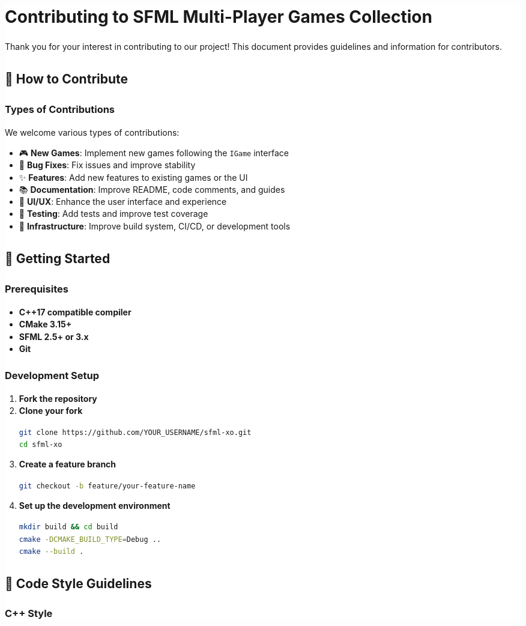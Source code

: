# Contributing to SFML Multi-Player Games Collection

Thank you for your interest in contributing to our project! This document provides guidelines and information for contributors.

## 🤝 How to Contribute

### Types of Contributions

We welcome various types of contributions:

- 🎮 **New Games**: Implement new games following the `IGame` interface
- 🐛 **Bug Fixes**: Fix issues and improve stability
- ✨ **Features**: Add new features to existing games or the UI
- 📚 **Documentation**: Improve README, code comments, and guides
- 🎨 **UI/UX**: Enhance the user interface and experience
- 🧪 **Testing**: Add tests and improve test coverage
- 🔧 **Infrastructure**: Improve build system, CI/CD, or development tools

## 🚀 Getting Started

### Prerequisites

- **C++17 compatible compiler**
- **CMake 3.15+**
- **SFML 2.5+ or 3.x**
- **Git**

### Development Setup

1. **Fork the repository**
2. **Clone your fork**
   ```bash
   git clone https://github.com/YOUR_USERNAME/sfml-xo.git
   cd sfml-xo
   ```
3. **Create a feature branch**
   ```bash
   git checkout -b feature/your-feature-name
   ```
4. **Set up the development environment**
   ```bash
   mkdir build && cd build
   cmake -DCMAKE_BUILD_TYPE=Debug ..
   cmake --build .
   ```

## 📝 Code Style Guidelines

### C++ Style
